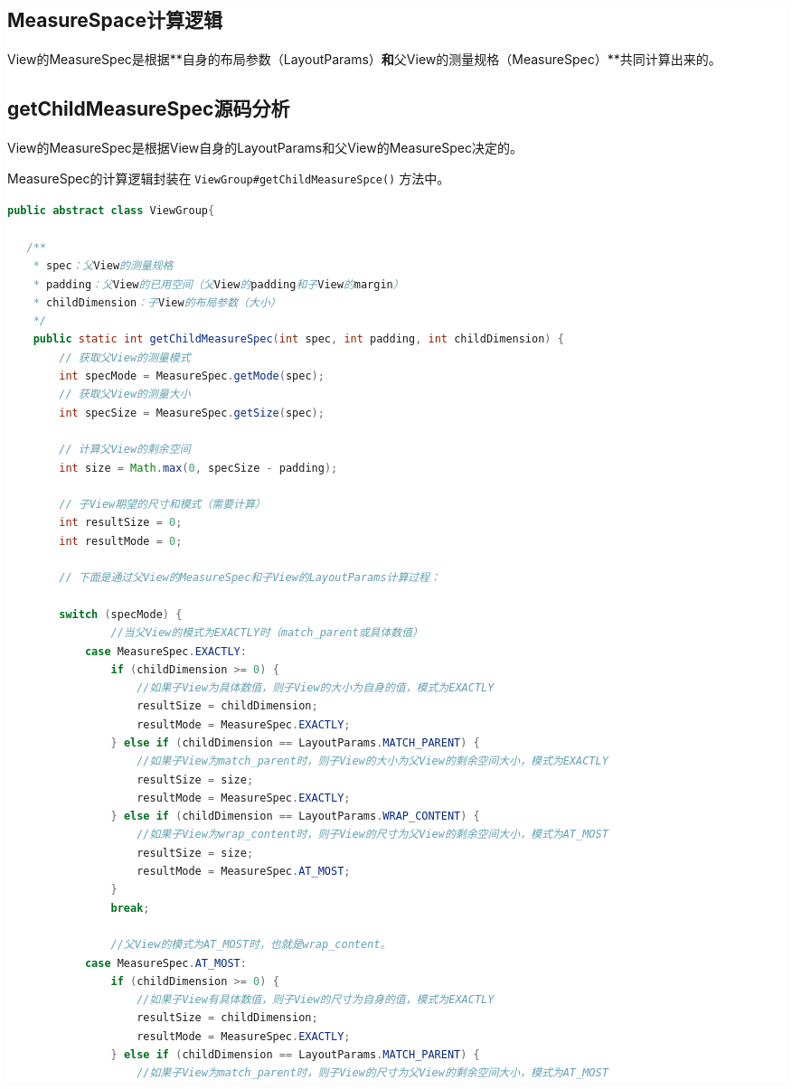 ```java
```



## MeasureSpace计算逻辑

View的MeasureSpec是根据**自身的布局参数（LayoutParams）**和**父View的测量规格（MeasureSpec）**共同计算出来的。



## getChildMeasureSpec源码分析

View的MeasureSpec是根据View自身的LayoutParams和父View的MeasureSpec决定的。

MeasureSpec的计算逻辑封装在 `ViewGroup#getChildMeasureSpce()` 方法中。

```java
public abstract class ViewGroup{

   /**	
    * spec：父View的测量规格
	* padding：父View的已用空间（父View的padding和子View的margin）
	* childDimension：子View的布局参数（大小）
	*/
    public static int getChildMeasureSpec(int spec, int padding, int childDimension) {    
        // 获取父View的测量模式
        int specMode = MeasureSpec.getMode(spec);     
        // 获取父View的测量大小
        int specSize = MeasureSpec.getSize(spec); 

        // 计算父View的剩余空间
        int size = Math.max(0, specSize - padding);  

        // 子View期望的尺寸和模式（需要计算）  
        int resultSize = 0;  
        int resultMode = 0;  

        // 下面是通过父View的MeasureSpec和子View的LayoutParams计算过程：

        switch (specMode) {                 
                //当父View的模式为EXACTLY时（match_parent或具体数值）
            case MeasureSpec.EXACTLY:  
                if (childDimension >= 0) {                           
                    //如果子View为具体数值，则子View的大小为自身的值，模式为EXACTLY
                    resultSize = childDimension;  
                    resultMode = MeasureSpec.EXACTLY;  
                } else if (childDimension == LayoutParams.MATCH_PARENT) {                     
                    //如果子View为match_parent时，则子View的大小为父View的剩余空间大小，模式为EXACTLY
                    resultSize = size;  
                    resultMode = MeasureSpec.EXACTLY;                          
                } else if (childDimension == LayoutParams.WRAP_CONTENT) {       
                    //如果子View为wrap_content时，则子View的尺寸为父View的剩余空间大小，模式为AT_MOST
                    resultSize = size;  
                    resultMode = MeasureSpec.AT_MOST;  
                }  
                break;  

                //父View的模式为AT_MOST时，也就是wrap_content。
            case MeasureSpec.AT_MOST:  
                if (childDimension >= 0) {               
                    //如果子View有具体数值，则子View的尺寸为自身的值，模式为EXACTLY
                    resultSize = childDimension;  
                    resultMode = MeasureSpec.EXACTLY;  
                } else if (childDimension == LayoutParams.MATCH_PARENT) {                     
                    //如果子View为match_parent时，则子View的尺寸为父View的剩余空间大小，模式为AT_MOST
```
